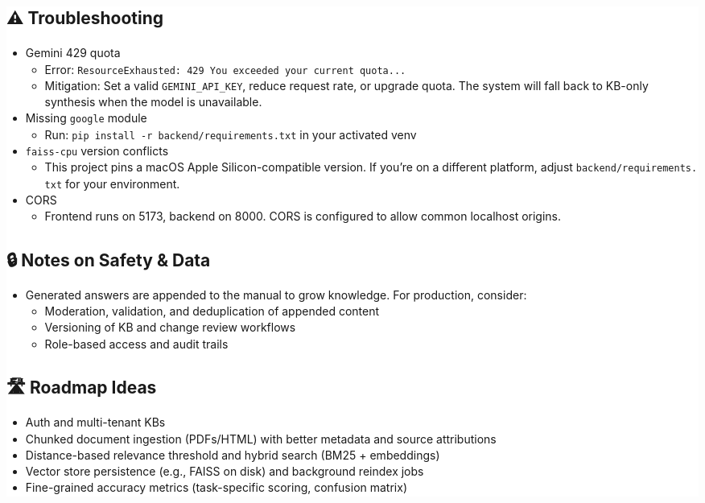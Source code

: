 ## ⚠️ Troubleshooting
- Gemini 429 quota
  - Error: `ResourceExhausted: 429 You exceeded your current quota...`
  - Mitigation: Set a valid `GEMINI_API_KEY`, reduce request rate, or upgrade quota. The system will fall back to KB-only synthesis when the model is unavailable.
- Missing `google` module
  - Run: `pip install -r backend/requirements.txt` in your activated venv
- `faiss-cpu` version conflicts
  - This project pins a macOS Apple Silicon-compatible version. If you’re on a different platform, adjust `backend/requirements.txt` for your environment.
- CORS
  - Frontend runs on 5173, backend on 8000. CORS is configured to allow common localhost origins.

## 🔒 Notes on Safety & Data
- Generated answers are appended to the manual to grow knowledge. For production, consider:
  - Moderation, validation, and deduplication of appended content
  - Versioning of KB and change review workflows
  - Role-based access and audit trails

## 🛣️ Roadmap Ideas
- Auth and multi-tenant KBs
- Chunked document ingestion (PDFs/HTML) with better metadata and source attributions
- Distance-based relevance threshold and hybrid search (BM25 + embeddings)
- Vector store persistence (e.g., FAISS on disk) and background reindex jobs
- Fine-grained accuracy metrics (task-specific scoring, confusion matrix)


